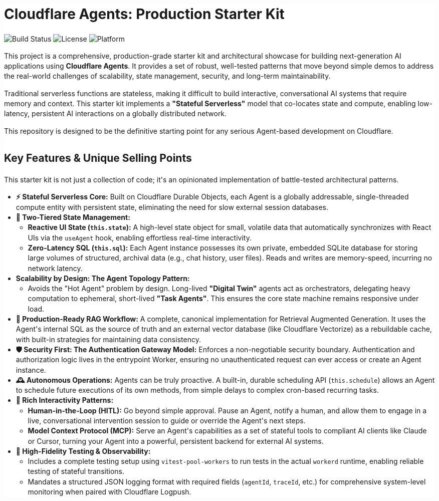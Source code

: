 # Cloudflare Agents: Production Starter Kit

![Build Status](https://img.shields.io/badge/build-passing-brightgreen)
![License](https://img.shields.io/badge/license-MIT-blue)
![Platform](https://img.shields.io/badge/platform-Cloudflare-orange)

This project is a comprehensive, production-grade starter kit and architectural showcase for building next-generation AI applications using **Cloudflare Agents**. It provides a set of robust, well-tested patterns that move beyond simple demos to address the real-world challenges of scalability, state management, security, and long-term maintainability.

Traditional serverless functions are stateless, making it difficult to build interactive, conversational AI systems that require memory and context. This starter kit implements a **"Stateful Serverless"** model that co-locates state and compute, enabling low-latency, persistent AI interactions on a globally distributed network.

This repository is designed to be the definitive starting point for any serious Agent-based development on Cloudflare.

## Key Features & Unique Selling Points

This starter kit is not just a collection of code; it's an opinionated implementation of battle-tested architectural patterns.

*   **⚡ Stateful Serverless Core:** Built on Cloudflare Durable Objects, each Agent is a globally addressable, single-threaded compute entity with persistent state, eliminating the need for slow external session databases.
*   **🧠 Two-Tiered State Management:**
    *   **Reactive UI State (`this.state`):** A high-level state object for small, volatile data that automatically synchronizes with React UIs via the `useAgent` hook, enabling effortless real-time interactivity.
    *   **Zero-Latency SQL (`this.sql`):** Each Agent instance possesses its own private, embedded SQLite database for storing large volumes of structured, archival data (e.g., chat history, user files). Reads and writes are memory-speed, incurring no network latency.
*   **Scalability by Design: The Agent Topology Pattern:**
    *   Avoids the "Hot Agent" problem by design. Long-lived **"Digital Twin"** agents act as orchestrators, delegating heavy computation to ephemeral, short-lived **"Task Agents"**. This ensures the core state machine remains responsive under load.
*   **🤖 Production-Ready RAG Workflow:** A complete, canonical implementation for Retrieval Augmented Generation. It uses the Agent's internal SQL as the source of truth and an external vector database (like Cloudflare Vectorize) as a rebuildable cache, with built-in strategies for maintaining data consistency.
*   **🛡️ Security First: The Authentication Gateway Model:** Enforces a non-negotiable security boundary. Authentication and authorization logic lives in the entrypoint Worker, ensuring no unauthenticated request can ever access or create an Agent instance.
*   **🕰️ Autonomous Operations:** Agents can be truly proactive. A built-in, durable scheduling API (`this.schedule`) allows an Agent to schedule future executions of its own methods, from simple delays to complex cron-based recurring tasks.
*   **🧩 Rich Interactivity Patterns:**
    *   **Human-in-the-Loop (HITL):** Go beyond simple approval. Pause an Agent, notify a human, and allow them to engage in a live, conversational intervention session to guide or override the Agent's next steps.
    *   **Model Context Protocol (MCP):** Serve an Agent's capabilities as a set of stateful tools to compliant AI clients like Claude or Cursor, turning your Agent into a powerful, persistent backend for external AI systems.
*   **🔬 High-Fidelity Testing & Observability:**
    *   Includes a complete testing setup using `vitest-pool-workers` to run tests in the actual `workerd` runtime, enabling reliable testing of stateful transitions.
    *   Mandates a structured JSON logging format with required fields (`agentId`, `traceId`, etc.) for comprehensive system-level monitoring when paired with Cloudflare Logpush.
